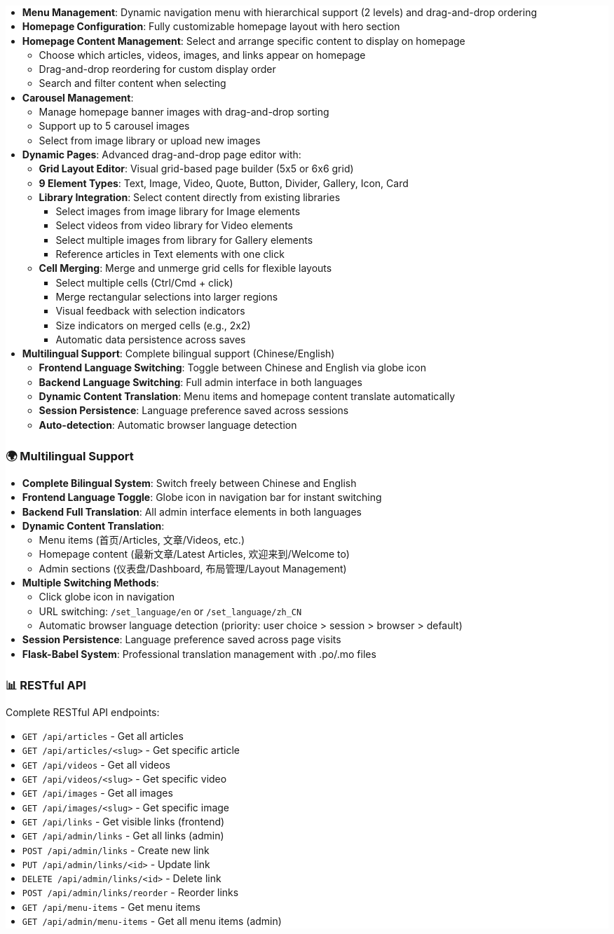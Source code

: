 - **Menu Management**: Dynamic navigation menu with hierarchical support (2 levels) and drag-and-drop ordering
- **Homepage Configuration**: Fully customizable homepage layout with hero section
- **Homepage Content Management**: Select and arrange specific content to display on homepage
  - Choose which articles, videos, images, and links appear on homepage
  - Drag-and-drop reordering for custom display order
  - Search and filter content when selecting
- **Carousel Management**:
  - Manage homepage banner images with drag-and-drop sorting
  - Support up to 5 carousel images
  - Select from image library or upload new images
- **Dynamic Pages**: Advanced drag-and-drop page editor with:
  - **Grid Layout Editor**: Visual grid-based page builder (5x5 or 6x6 grid)
  - **9 Element Types**: Text, Image, Video, Quote, Button, Divider, Gallery, Icon, Card
  - **Library Integration**: Select content directly from existing libraries
    - Select images from image library for Image elements
    - Select videos from video library for Video elements
    - Select multiple images from library for Gallery elements
    - Reference articles in Text elements with one click
  - **Cell Merging**: Merge and unmerge grid cells for flexible layouts
    - Select multiple cells (Ctrl/Cmd + click)
    - Merge rectangular selections into larger regions
    - Visual feedback with selection indicators
    - Size indicators on merged cells (e.g., 2x2)
    - Automatic data persistence across saves
- **Multilingual Support**: Complete bilingual support (Chinese/English)
  - **Frontend Language Switching**: Toggle between Chinese and English via globe icon
  - **Backend Language Switching**: Full admin interface in both languages
  - **Dynamic Content Translation**: Menu items and homepage content translate automatically
  - **Session Persistence**: Language preference saved across sessions
  - **Auto-detection**: Automatic browser language detection

### 🌍 Multilingual Support
- **Complete Bilingual System**: Switch freely between Chinese and English
- **Frontend Language Toggle**: Globe icon in navigation bar for instant switching
- **Backend Full Translation**: All admin interface elements in both languages
- **Dynamic Content Translation**:
  - Menu items (首页/Articles, 文章/Videos, etc.)
  - Homepage content (最新文章/Latest Articles, 欢迎来到/Welcome to)
  - Admin sections (仪表盘/Dashboard, 布局管理/Layout Management)
- **Multiple Switching Methods**:
  - Click globe icon in navigation
  - URL switching: `/set_language/en` or `/set_language/zh_CN`
  - Automatic browser language detection (priority: user choice > session > browser > default)
- **Session Persistence**: Language preference saved across page visits
- **Flask-Babel System**: Professional translation management with .po/.mo files

### 📊 RESTful API
Complete RESTful API endpoints:
- `GET /api/articles` - Get all articles
- `GET /api/articles/<slug>` - Get specific article
- `GET /api/videos` - Get all videos
- `GET /api/videos/<slug>` - Get specific video
- `GET /api/images` - Get all images
- `GET /api/images/<slug>` - Get specific image
- `GET /api/links` - Get visible links (frontend)
- `GET /api/admin/links` - Get all links (admin)
- `POST /api/admin/links` - Create new link
- `PUT /api/admin/links/<id>` - Update link
- `DELETE /api/admin/links/<id>` - Delete link
- `POST /api/admin/links/reorder` - Reorder links
- `GET /api/menu-items` - Get menu items
- `GET /api/admin/menu-items` - Get all menu items (admin)